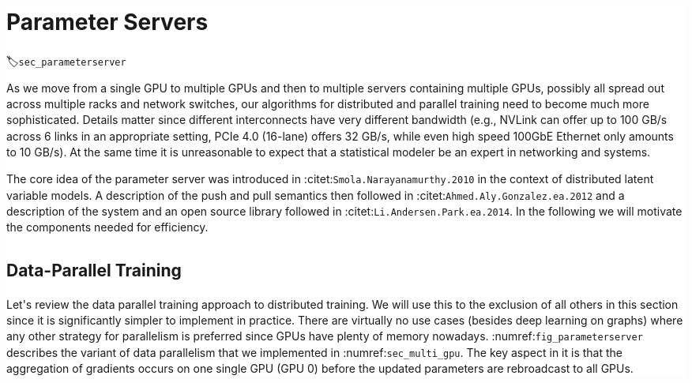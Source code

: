 # Parameter Servers
:label:`sec_parameterserver`

As we move from a single GPU to multiple GPUs and then to multiple servers containing multiple GPUs, possibly all spread out across multiple racks and network switches,
our algorithms for distributed and parallel training need to become much more sophisticated. Details matter since different interconnects have very different bandwidth (e.g., NVLink can offer up to 100 GB/s across 6 links in an appropriate setting, PCIe 4.0 (16-lane) offers 32 GB/s, while even high speed 100GbE Ethernet only amounts to 10 GB/s). At the same time it is unreasonable to expect that a statistical modeler be an expert in networking and systems.

The core idea of the parameter server was introduced in :citet:`Smola.Narayanamurthy.2010` in the context of distributed latent variable models. A description of the push and pull semantics then followed in :citet:`Ahmed.Aly.Gonzalez.ea.2012` and a description of the system and an open source library followed in :citet:`Li.Andersen.Park.ea.2014`. In the following we will motivate the components needed for efficiency.


## Data-Parallel Training

Let's review the data parallel training approach to distributed training. We will use this to the exclusion of all others in this section since it is significantly simpler to implement in practice. There are virtually no use cases (besides deep learning on graphs) where any other strategy for parallelism is preferred since GPUs have plenty of memory nowadays. :numref:`fig_parameterserver` describes the variant of data parallelism that we implemented in :numref:`sec_multi_gpu`. The key aspect in it is that the aggregation of gradients occurs on one single GPU (GPU 0) before the updated parameters are rebroadcast to all GPUs.
